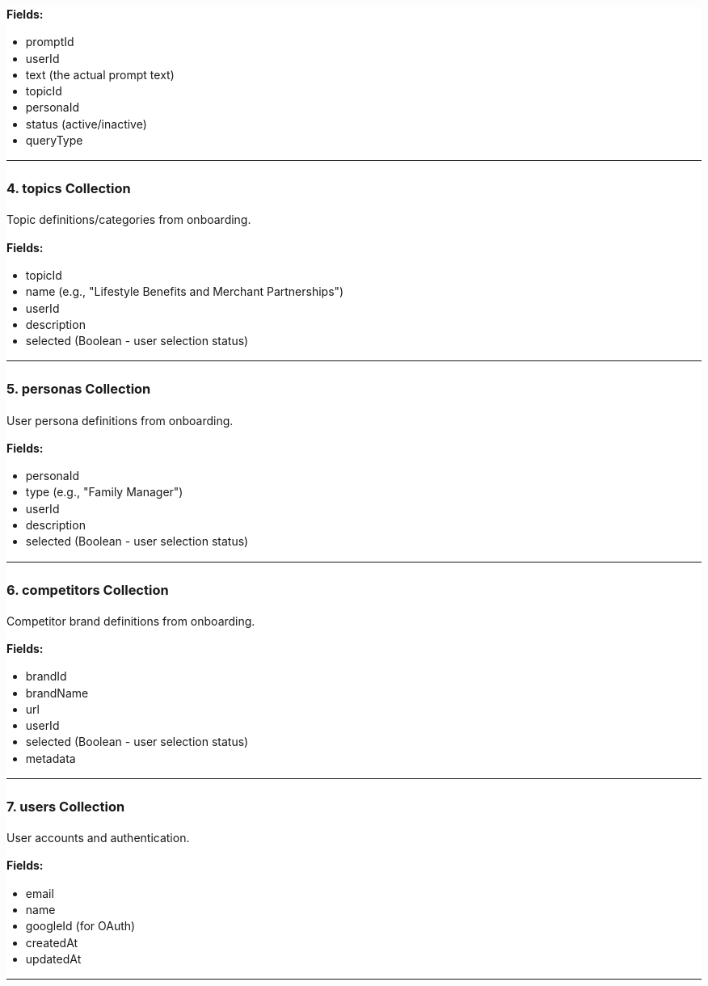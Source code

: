 **Fields:**
- promptId
- userId
- text (the actual prompt text)
- topicId
- personaId
- status (active/inactive)
- queryType

---

### 4. **topics** Collection
Topic definitions/categories from onboarding.

**Fields:**
- topicId
- name (e.g., "Lifestyle Benefits and Merchant Partnerships")
- userId
- description
- selected (Boolean - user selection status)

---

### 5. **personas** Collection
User persona definitions from onboarding.

**Fields:**
- personaId
- type (e.g., "Family Manager")
- userId
- description
- selected (Boolean - user selection status)

---

### 6. **competitors** Collection
Competitor brand definitions from onboarding.

**Fields:**
- brandId
- brandName
- url
- userId
- selected (Boolean - user selection status)
- metadata

---

### 7. **users** Collection
User accounts and authentication.

**Fields:**
- email
- name
- googleId (for OAuth)
- createdAt
- updatedAt

---